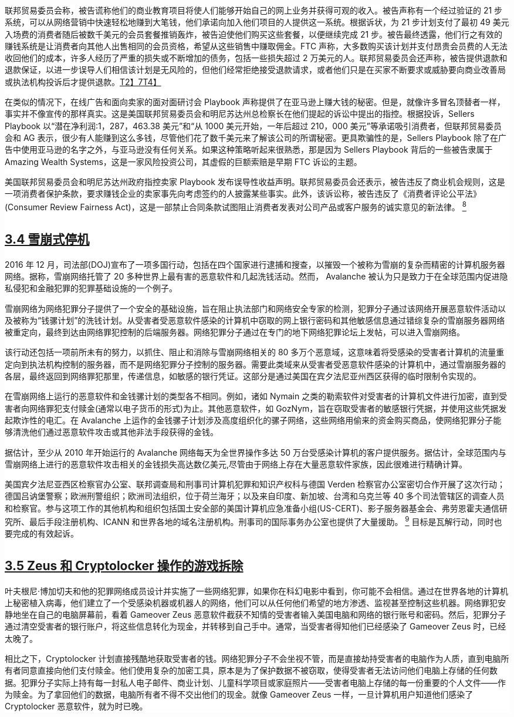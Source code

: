 联邦贸易委员会称，被告谎称他们的商业教育项目将使人们能够开始自己的网上业务并获得可观的收入。被告声称有一个经过验证的 21 步系统，可以从网络营销中快速轻松地赚到大笔钱，他们承诺向加入他们项目的人提供这一系统。根据诉状，为 21 步计划支付了最初 49 美元入场费的消费者随后被数千美元的会员套餐推销轰炸，被告迫使他们购买这些套餐，以便继续完成 21 步。被告最终透露，他们行之有效的赚钱系统是让消费者向其他人出售相同的会员资格，希望从这些销售中赚取佣金。FTC 声称，大多数购买该计划并支付昂贵会员费的人无法收回他们的成本，许多人经历了严重的损失或不断增加的债务，包括一些损失超过 2 万美元的人。联邦贸易委员会还声称，被告提供退款和退款保证，以进一步误导人们相信该计划是无风险的，但他们经常拒绝接受退款请求，或者他们只是在买家不断要求或威胁要向商业改善局或执法机构投诉后才提供退款。[T2】7T4】](#re_TNF-CH003_CIT00007)

在类似的情况下，在线广告和面向卖家的面对面研讨会 Playbook 声称提供了在亚马逊上赚大钱的秘密。但是，就像许多冒名顶替者一样，事实并不像宣传的那样真实。这是美国联邦贸易委员会和明尼苏达州总检察长在他们提起的诉讼中提出的指控。根据投诉，Sellers Playbook 以“潜在净利润:1，287，463.38 美元”和“从 1000 美元开始，一年后超过 210，000 美元”等承诺吸引消费者，但联邦贸易委员会和 AG 表示，很少有人能赚到这么多钱，尽管他们花了数千美元来了解该公司的所谓秘密。更具欺骗性的是，Sellers Playbook 除了在广告中使用亚马逊的名字之外，与亚马逊没有任何关系。如果这种策略听起来很熟悉，那是因为 Sellers Playbook 背后的一些被告隶属于 Amazing Wealth Systems，这是一家风险投资公司，其虚假的巨额索赔是早期 FTC 诉讼的主题。

美国联邦贸易委员会和明尼苏达州政府指控卖家 Playbook 发布误导性收益声明。联邦贸易委员会还表示，被告违反了商业机会规则，这是一项消费者保护条款，要求赚钱企业的卖家事先向考虑签约的人披露某些事实。此外，该诉讼称，被告违反了《消费者评论公平法》(Consumer Review Fairness Act)，这是一部禁止合同条款试图阻止消费者发表对公司产品或客户服务的诚实意见的新法律。 [<sup>8</sup>](#re_TNF-CH003_CIT00008)

</section>

<section>

## [3.4 雪崩式停机](contents.xhtml#re_ch-3-sec-4)

2016 年 12 月，司法部(DOJ)宣布了一项多国行动，包括在四个国家进行逮捕和搜查，以摧毁一个被称为雪崩的复杂而精密的计算机服务器网络。据称，雪崩网络托管了 20 多种世界上最有害的恶意软件和几起洗钱活动。然而， Avalanche 被认为只是致力于在全球范围内促进隐私侵犯和金融犯罪的犯罪基础设施的一个例子。

雪崩网络为网络犯罪分子提供了一个安全的基础设施，旨在阻止执法部门和网络安全专家的检测，犯罪分子通过该网络开展恶意软件活动以及被称为“钱骡计划”的洗钱计划。从受害者受恶意软件感染的计算机中窃取的网上银行密码和其他敏感信息通过错综复杂的雪崩服务器网络被重定向，最终到达由网络罪犯控制的后端服务器。网络犯罪分子通过在专门的地下网络犯罪论坛上发帖，可以进入雪崩网络。

该行动还包括一项前所未有的努力，以抓住、阻止和消除与雪崩网络相关的 80 多万个恶意域，这意味着将受感染的受害者计算机的流量重定向到执法机构控制的服务器，而不是网络犯罪分子控制的服务器。需要此类域来从受害者受恶意软件感染的计算机中，通过雪崩服务器的各层，最终返回到网络罪犯那里，传递信息，如敏感的银行凭证。这部分是通过美国在宾夕法尼亚州西区获得的临时限制令实现的。

在雪崩网络上运行的恶意软件和金钱骡计划的类型各不相同。例如，诸如 Nymain 之类的勒索软件对受害者的计算机文件进行加密，直到受害者向网络罪犯支付赎金(通常以电子货币的形式)为止。其他恶意软件，如 GozNym，旨在窃取受害者的敏感银行凭据，并使用这些凭据发起欺诈性的电汇。在 Avalanche 上运作的金钱骡子计划涉及高度组织化的骡子网络，这些网络用偷来的资金购买商品，使网络犯罪分子能够清洗他们通过恶意软件攻击或其他非法手段获得的金钱。

据估计，至少从 2010 年开始运行的 Avalanche 网络每天为全世界操作多达 50 万台受感染计算机的客户提供服务。据估计，全球范围内与雪崩网络上进行的恶意软件攻击相关的金钱损失高达数亿美元,尽管由于网络上存在大量恶意软件家族，因此很难进行精确计算。

美国宾夕法尼亚西区检察官办公室、联邦调查局和刑事司计算机犯罪和知识产权科与德国 Verden 检察官办公室密切合作开展了这次行动；德国吕讷堡警察；欧洲刑警组织；欧洲司法组织，位于荷兰海牙；以及来自印度、新加坡、台湾和乌克兰等 40 多个司法管辖区的调查人员和检察官。参与这项工作的其他机构和组织包括国土安全部的美国计算机应急准备小组(US-CERT)、影子服务器基金会、弗劳恩霍夫通信研究所、最后手段注册机构、ICANN 和世界各地的域名注册机构。刑事司的国际事务办公室也提供了大量援助。 [<sup>9</sup>](#re_TNF-CH003_CIT00009) 目标是瓦解行动，同时也要完成的有效起诉。

</section>

<section>

## [3.5 Zeus 和 Cryptolocker 操作的游戏拆除](contents.xhtml#re_ch-3-sec-5)

叶夫根尼·博加切夫和他的犯罪网络成员设计并实施了一些网络犯罪，如果你在科幻电影中看到，你可能不会相信。通过在世界各地的计算机上秘密植入病毒，他们建立了一个受感染机器或机器人的网络，他们可以从任何他们希望的地方渗透、监视甚至控制这些机器。网络罪犯安静地坐在自己的电脑屏幕前，看着 Gameover Zeus 恶意软件截获不知情的受害者输入美国电脑和网络的银行账号和密码。然后，犯罪分子通过清空受害者的银行账户，将这些信息转化为现金，并转移到自己手中。通常，当受害者得知他们已经感染了 Gameover Zeus 时，已经太晚了。

相比之下，Cryptolocker 计划直接残酷地获取受害者的钱。网络犯罪分子不会坐视不管，而是直接劫持受害者的电脑作为人质，直到电脑所有者同意直接向他们支付赎金。他们使用复杂的加密工具，原本是为了保护数据不被窃取，使得受害者无法访问他们电脑上存储的任何数据。犯罪分子实际上持有每一封私人电子邮件、商业计划、儿童科学项目或家庭照片——受害者电脑上存储的每一份重要的个人文件——作为赎金。为了拿回他们的数据，电脑所有者不得不交出他们的现金。就像 Gameover Zeus 一样，一旦计算机用户知道他们感染了 Cryptolocker 恶意软件，就为时已晚。
